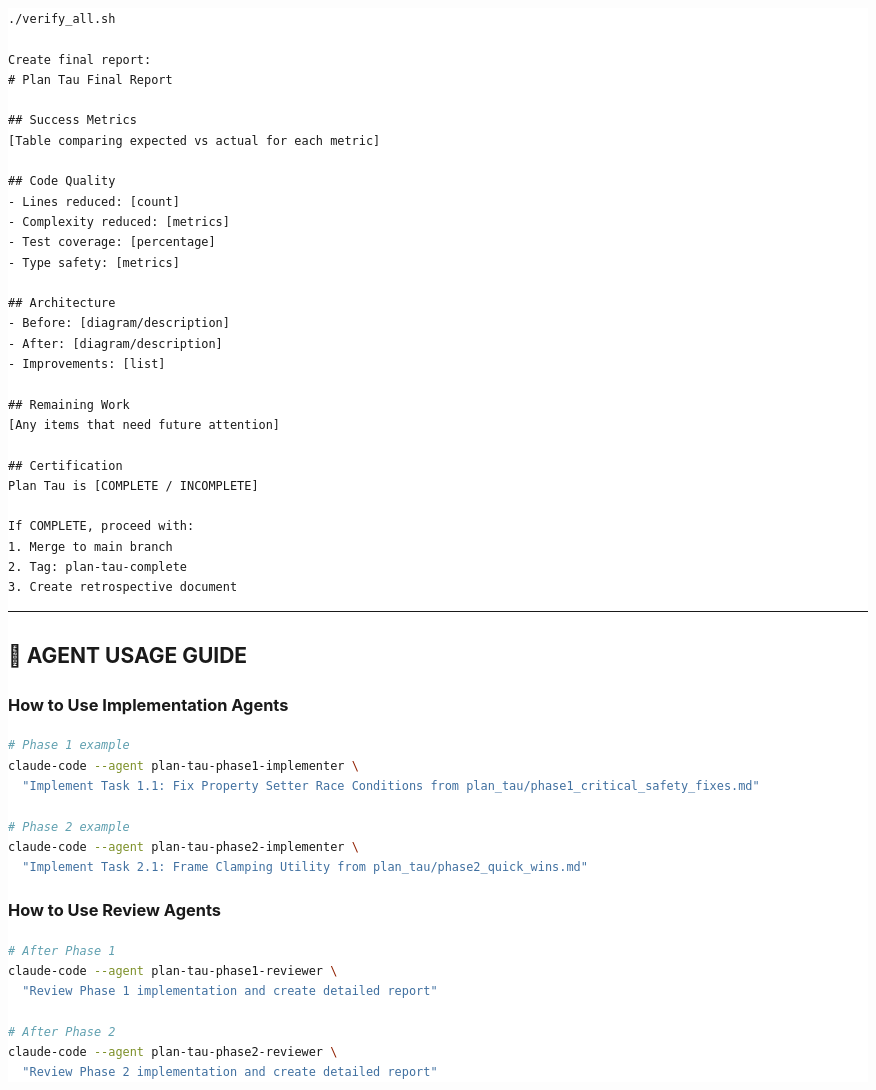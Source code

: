 ```
./verify_all.sh

Create final report:
# Plan Tau Final Report

## Success Metrics
[Table comparing expected vs actual for each metric]

## Code Quality
- Lines reduced: [count]
- Complexity reduced: [metrics]
- Test coverage: [percentage]
- Type safety: [metrics]

## Architecture
- Before: [diagram/description]
- After: [diagram/description]
- Improvements: [list]

## Remaining Work
[Any items that need future attention]

## Certification
Plan Tau is [COMPLETE / INCOMPLETE]

If COMPLETE, proceed with:
1. Merge to main branch
2. Tag: plan-tau-complete
3. Create retrospective document
```

---

## 📝 **AGENT USAGE GUIDE**

### **How to Use Implementation Agents**

```bash
# Phase 1 example
claude-code --agent plan-tau-phase1-implementer \
  "Implement Task 1.1: Fix Property Setter Race Conditions from plan_tau/phase1_critical_safety_fixes.md"

# Phase 2 example
claude-code --agent plan-tau-phase2-implementer \
  "Implement Task 2.1: Frame Clamping Utility from plan_tau/phase2_quick_wins.md"
```

### **How to Use Review Agents**

```bash
# After Phase 1
claude-code --agent plan-tau-phase1-reviewer \
  "Review Phase 1 implementation and create detailed report"

# After Phase 2
claude-code --agent plan-tau-phase2-reviewer \
  "Review Phase 2 implementation and create detailed report"
```
